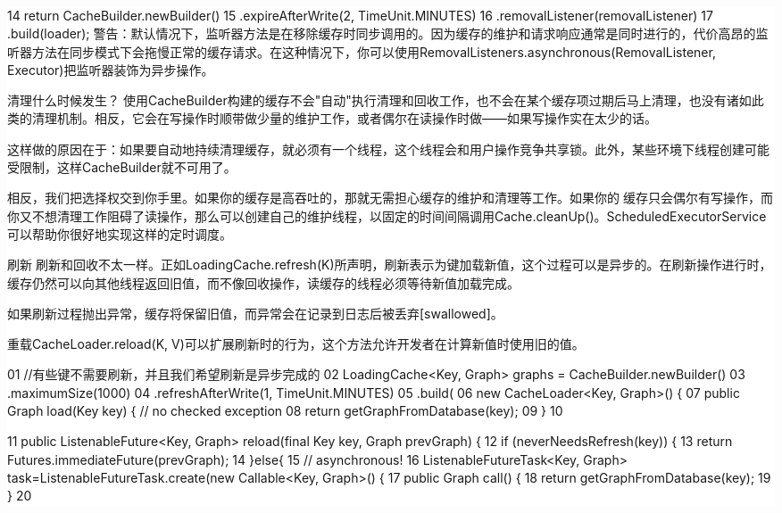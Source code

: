 14
return CacheBuilder.newBuilder()
15
    .expireAfterWrite(2, TimeUnit.MINUTES)
16
    .removalListener(removalListener)
17
    .build(loader);
警告：默认情况下，监听器方法是在移除缓存时同步调用的。因为缓存的维护和请求响应通常是同时进行的，代价高昂的监听器方法在同步模式下会拖慢正常的缓存请求。在这种情况下，你可以使用RemovalListeners.asynchronous(RemovalListener, Executor)把监听器装饰为异步操作。

清理什么时候发生？
使用CacheBuilder构建的缓存不会"自动"执行清理和回收工作，也不会在某个缓存项过期后马上清理，也没有诸如此类的清理机制。相反，它会在写操作时顺带做少量的维护工作，或者偶尔在读操作时做——如果写操作实在太少的话。

这样做的原因在于：如果要自动地持续清理缓存，就必须有一个线程，这个线程会和用户操作竞争共享锁。此外，某些环境下线程创建可能受限制，这样CacheBuilder就不可用了。

相反，我们把选择权交到你手里。如果你的缓存是高吞吐的，那就无需担心缓存的维护和清理等工作。如果你的 缓存只会偶尔有写操作，而你又不想清理工作阻碍了读操作，那么可以创建自己的维护线程，以固定的时间间隔调用Cache.cleanUp()。ScheduledExecutorService可以帮助你很好地实现这样的定时调度。

刷新
刷新和回收不太一样。正如LoadingCache.refresh(K)所声明，刷新表示为键加载新值，这个过程可以是异步的。在刷新操作进行时，缓存仍然可以向其他线程返回旧值，而不像回收操作，读缓存的线程必须等待新值加载完成。

如果刷新过程抛出异常，缓存将保留旧值，而异常会在记录到日志后被丢弃[swallowed]。

重载CacheLoader.reload(K, V)可以扩展刷新时的行为，这个方法允许开发者在计算新值时使用旧的值。

01
//有些键不需要刷新，并且我们希望刷新是异步完成的
02
LoadingCache<Key, Graph> graphs = CacheBuilder.newBuilder()
03
        .maximumSize(1000)
04
        .refreshAfterWrite(1, TimeUnit.MINUTES)
05
        .build(
06
            new CacheLoader<Key, Graph>() {
07
                public Graph load(Key key) { // no checked exception
08
                    return getGraphFromDatabase(key);
09
                }
10
 
11
                public ListenableFuture<Key, Graph> reload(final Key key, Graph prevGraph) {
12
                    if (neverNeedsRefresh(key)) {
13
                        return Futures.immediateFuture(prevGraph);
14
                    }else{
15
                        // asynchronous!
16
                        ListenableFutureTask<Key, Graph> task=ListenableFutureTask.create(new Callable<Key, Graph>() {
17
                            public Graph call() {
18
                                return getGraphFromDatabase(key);
19
                            }
20